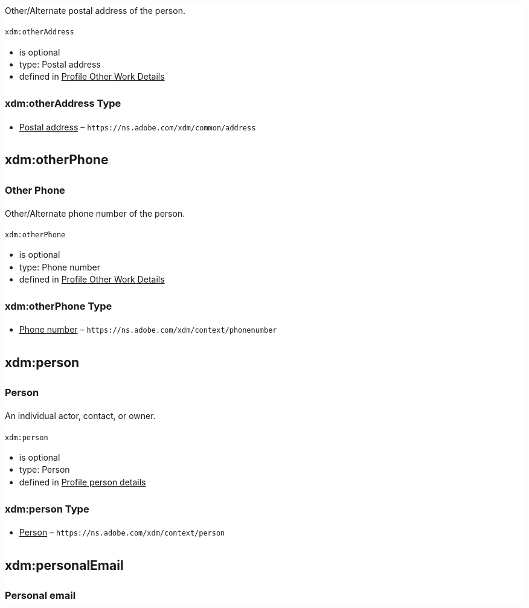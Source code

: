 Other/Alternate postal address of the person.

`xdm:otherAddress`
* is optional
* type: Postal address
* defined in [Profile Other Work Details](profile-other-work-details.schema.md#xdmotheraddress)

### xdm:otherAddress Type


* [Postal address](../../datatypes/address.schema.md) – `https://ns.adobe.com/xdm/common/address`





## xdm:otherPhone
### Other Phone

Other/Alternate phone number of the person.

`xdm:otherPhone`
* is optional
* type: Phone number
* defined in [Profile Other Work Details](profile-other-work-details.schema.md#xdmotherphone)

### xdm:otherPhone Type


* [Phone number](../../datatypes/phonenumber.schema.md) – `https://ns.adobe.com/xdm/context/phonenumber`





## xdm:person
### Person

An individual actor, contact, or owner.

`xdm:person`
* is optional
* type: Person
* defined in [Profile person details](profile-person-details.schema.md#xdmperson)

### xdm:person Type


* [Person](../../datatypes/person.schema.md) – `https://ns.adobe.com/xdm/context/person`





## xdm:personalEmail
### Personal email
